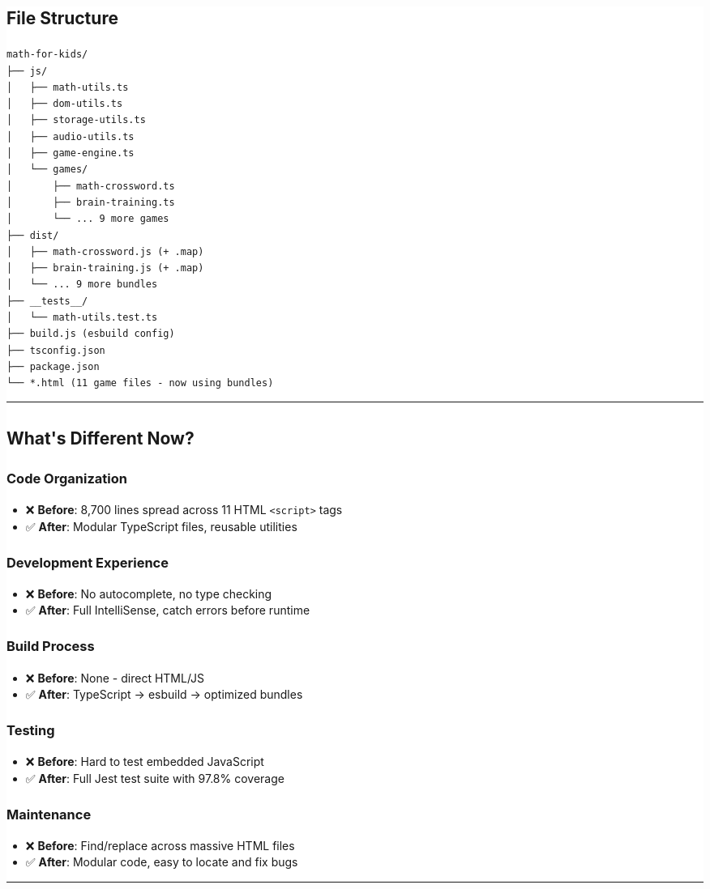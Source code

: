 
## File Structure

```
math-for-kids/
├── js/
│   ├── math-utils.ts
│   ├── dom-utils.ts
│   ├── storage-utils.ts
│   ├── audio-utils.ts
│   ├── game-engine.ts
│   └── games/
│       ├── math-crossword.ts
│       ├── brain-training.ts
│       └── ... 9 more games
├── dist/
│   ├── math-crossword.js (+ .map)
│   ├── brain-training.js (+ .map)
│   └── ... 9 more bundles
├── __tests__/
│   └── math-utils.test.ts
├── build.js (esbuild config)
├── tsconfig.json
├── package.json
└── *.html (11 game files - now using bundles)
```

---

## What's Different Now?

### Code Organization
- ❌ **Before**: 8,700 lines spread across 11 HTML `<script>` tags
- ✅ **After**: Modular TypeScript files, reusable utilities

### Development Experience
- ❌ **Before**: No autocomplete, no type checking
- ✅ **After**: Full IntelliSense, catch errors before runtime

### Build Process
- ❌ **Before**: None - direct HTML/JS
- ✅ **After**: TypeScript → esbuild → optimized bundles

### Testing
- ❌ **Before**: Hard to test embedded JavaScript
- ✅ **After**: Full Jest test suite with 97.8% coverage

### Maintenance
- ❌ **Before**: Find/replace across massive HTML files
- ✅ **After**: Modular code, easy to locate and fix bugs

---